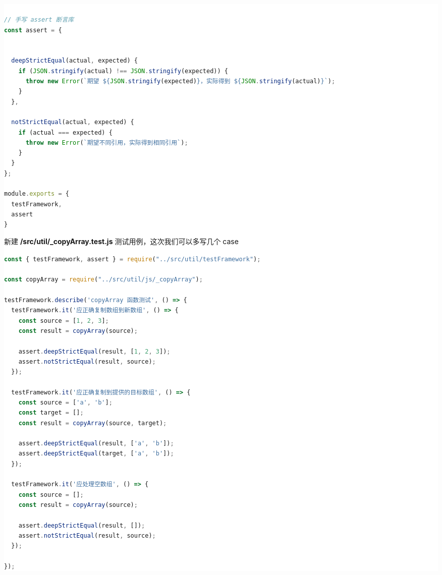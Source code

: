 ```js

// 手写 assert 断言库
const assert = {

  
  deepStrictEqual(actual, expected) {
    if (JSON.stringify(actual) !== JSON.stringify(expected)) {
      throw new Error(`期望 ${JSON.stringify(expected)}，实际得到 ${JSON.stringify(actual)}`);
    }
  },
  
  notStrictEqual(actual, expected) {
    if (actual === expected) {
      throw new Error(`期望不同引用，实际得到相同引用`);
    }
  }
};

module.exports = {
  testFramework,
  assert
}

```

新建 **/src/util/_copyArray.test.js** 测试用例，这次我们可以多写几个 case
```js
const { testFramework, assert } = require("../src/util/testFramework");

const copyArray = require("../src/util/js/_copyArray");

testFramework.describe('copyArray 函数测试', () => {
  testFramework.it('应正确复制数组到新数组', () => {
    const source = [1, 2, 3];
    const result = copyArray(source);
    
    assert.deepStrictEqual(result, [1, 2, 3]);
    assert.notStrictEqual(result, source);
  });

  testFramework.it('应正确复制到提供的目标数组', () => {
    const source = ['a', 'b'];
    const target = [];
    const result = copyArray(source, target);
    
    assert.deepStrictEqual(result, ['a', 'b']);
    assert.deepStrictEqual(target, ['a', 'b']);
  });

  testFramework.it('应处理空数组', () => {
    const source = [];
    const result = copyArray(source);
    
    assert.deepStrictEqual(result, []);
    assert.notStrictEqual(result, source);
  });

});
```
